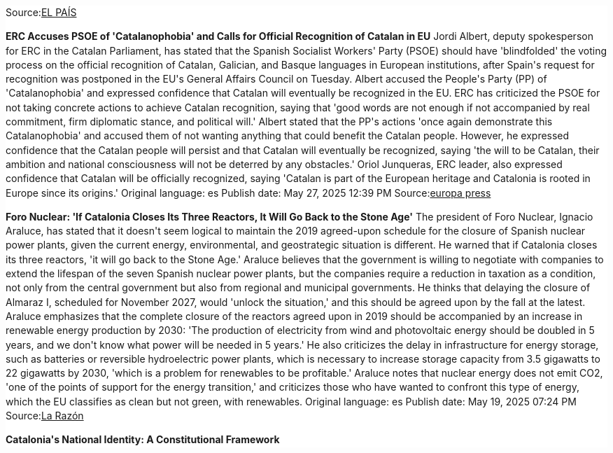Source:[EL PAÍS](https://elpais.com/espana/catalunya/2025-05-28/el-catalan-y-el-antipatriotismo-del-pp.html)

**ERC Accuses PSOE of 'Catalanophobia' and Calls for Official Recognition of Catalan in EU**
Jordi Albert, deputy spokesperson for ERC in the Catalan Parliament, has stated that the Spanish Socialist Workers' Party (PSOE) should have 'blindfolded' the voting process on the official recognition of Catalan, Galician, and Basque languages in European institutions, after Spain's request for recognition was postponed in the EU's General Affairs Council on Tuesday. Albert accused the People's Party (PP) of 'Catalanophobia' and expressed confidence that Catalan will eventually be recognized in the EU. ERC has criticized the PSOE for not taking concrete actions to achieve Catalan recognition, saying that 'good words are not enough if not accompanied by real commitment, firm diplomatic stance, and political will.' Albert stated that the PP's actions 'once again demonstrate this Catalanophobia' and accused them of not wanting anything that could benefit the Catalan people. However, he expressed confidence that the Catalan people will persist and that Catalan will eventually be recognized, saying 'the will to be Catalan, their ambition and national consciousness will not be deterred by any obstacles.' Oriol Junqueras, ERC leader, also expressed confidence that Catalan will be officially recognized, saying 'Catalan is part of the European heritage and Catalonia is rooted in Europe since its origins.'
Original language: es
Publish date: May 27, 2025 12:39 PM
Source:[europa press](https://www.europapress.es/catalunya/noticia-albert-erc-afirma-psoe-deberia-haber-blindado-votacion-oficialidad-catalan-20250527143935.html)

**Foro Nuclear: 'If Catalonia Closes Its Three Reactors, It Will Go Back to the Stone Age'**
The president of Foro Nuclear, Ignacio Araluce, has stated that it doesn't seem logical to maintain the 2019 agreed-upon schedule for the closure of Spanish nuclear power plants, given the current energy, environmental, and geostrategic situation is different. He warned that if Catalonia closes its three reactors, 'it will go back to the Stone Age.' Araluce believes that the government is willing to negotiate with companies to extend the lifespan of the seven Spanish nuclear power plants, but the companies require a reduction in taxation as a condition, not only from the central government but also from regional and municipal governments. He thinks that delaying the closure of Almaraz I, scheduled for November 2027, would 'unlock the situation,' and this should be agreed upon by the fall at the latest. Araluce emphasizes that the complete closure of the reactors agreed upon in 2019 should be accompanied by an increase in renewable energy production by 2030: 'The production of electricity from wind and photovoltaic energy should be doubled in 5 years, and we don't know what power will be needed in 5 years.' He also criticizes the delay in infrastructure for energy storage, such as batteries or reversible hydroelectric power plants, which is necessary to increase storage capacity from 3.5 gigawatts to 22 gigawatts by 2030, 'which is a problem for renewables to be profitable.' Araluce notes that nuclear energy does not emit CO2, 'one of the points of support for the energy transition,' and criticizes those who have wanted to confront this type of energy, which the EU classifies as clean but not green, with renewables.
Original language: es
Publish date: May 19, 2025 07:24 PM
Source:[La Razón](https://www.larazon.es/economia/foro-nuclear-cataluna-apaga-sus-tres-reactores-vuelve-edad-piedra_20250519682b8560f7f20a10d04287d4.html)

**Catalonia's National Identity: A Constitutional Framework**